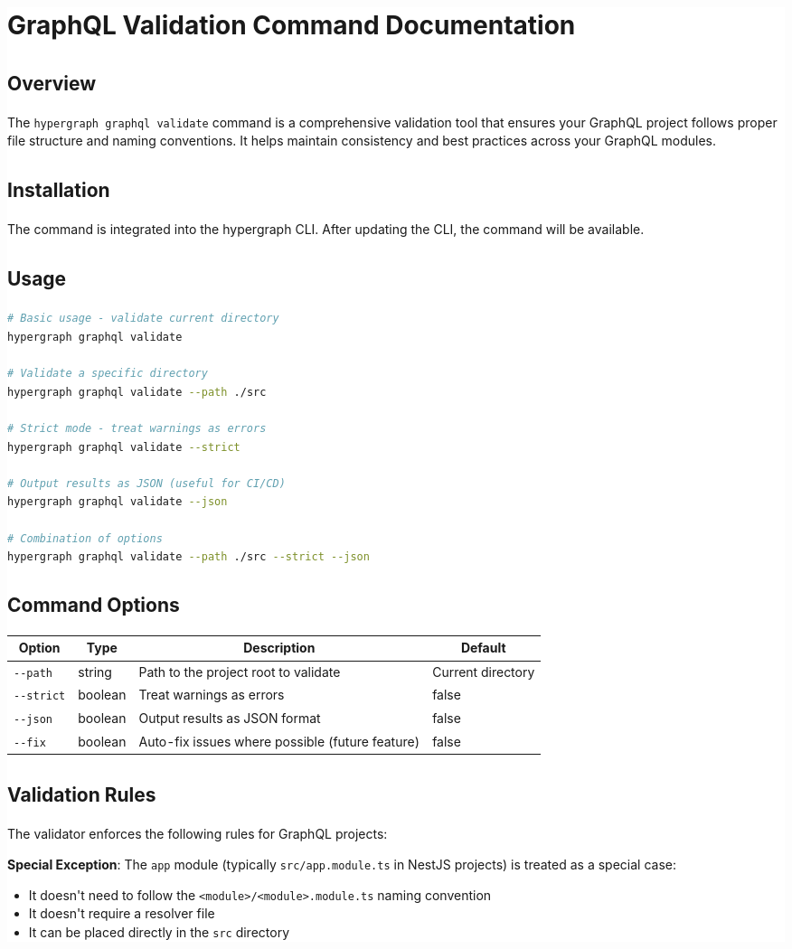 # GraphQL Validation Command Documentation

## Overview

The `hypergraph graphql validate` command is a comprehensive validation tool that ensures your GraphQL project follows proper file structure and naming conventions. It helps maintain consistency and best practices across your GraphQL modules.

## Installation

The command is integrated into the hypergraph CLI. After updating the CLI, the command will be available.

## Usage

```bash
# Basic usage - validate current directory
hypergraph graphql validate

# Validate a specific directory
hypergraph graphql validate --path ./src

# Strict mode - treat warnings as errors
hypergraph graphql validate --strict

# Output results as JSON (useful for CI/CD)
hypergraph graphql validate --json

# Combination of options
hypergraph graphql validate --path ./src --strict --json
```

## Command Options

| Option | Type | Description | Default |
|--------|------|-------------|---------|
| `--path` | string | Path to the project root to validate | Current directory |
| `--strict` | boolean | Treat warnings as errors | false |
| `--json` | boolean | Output results as JSON format | false |
| `--fix` | boolean | Auto-fix issues where possible (future feature) | false |

## Validation Rules

The validator enforces the following rules for GraphQL projects:

**Special Exception**: The `app` module (typically `src/app.module.ts` in NestJS projects) is treated as a special case:
- It doesn't need to follow the `<module>/<module>.module.ts` naming convention
- It doesn't require a resolver file
- It can be placed directly in the `src` directory
